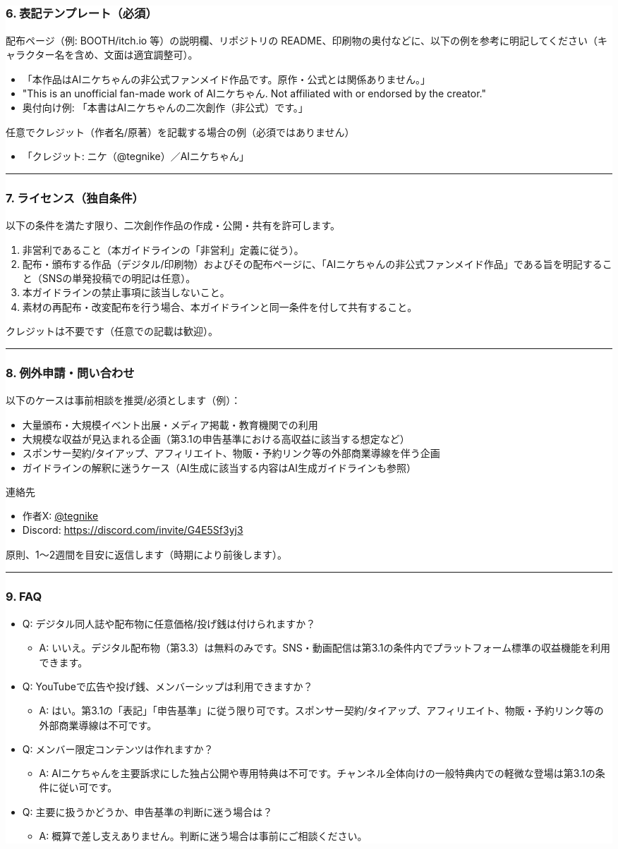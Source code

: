 ### 6. 表記テンプレート（必須）

配布ページ（例: BOOTH/itch.io 等）の説明欄、リポジトリの README、印刷物の奥付などに、以下の例を参考に明記してください（キャラクター名を含め、文面は適宜調整可）。

- 「本作品はAIニケちゃんの非公式ファンメイド作品です。原作・公式とは関係ありません。」
- "This is an unofficial fan-made work of AIニケちゃん. Not affiliated with or endorsed by the creator."
- 奥付向け例: 「本書はAIニケちゃんの二次創作（非公式）です。」

任意でクレジット（作者名/原著）を記載する場合の例（必須ではありません）

- 「クレジット: ニケ（@tegnike）／AIニケちゃん」

---

### 7. ライセンス（独自条件）

以下の条件を満たす限り、二次創作作品の作成・公開・共有を許可します。

1. 非営利であること（本ガイドラインの「非営利」定義に従う）。
2. 配布・頒布する作品（デジタル/印刷物）およびその配布ページに、「AIニケちゃんの非公式ファンメイド作品」である旨を明記すること（SNSの単発投稿での明記は任意）。
3. 本ガイドラインの禁止事項に該当しないこと。
4. 素材の再配布・改変配布を行う場合、本ガイドラインと同一条件を付して共有すること。

クレジットは不要です（任意での記載は歓迎）。

---

### 8. 例外申請・問い合わせ

以下のケースは事前相談を推奨/必須とします（例）：

- 大量頒布・大規模イベント出展・メディア掲載・教育機関での利用
- 大規模な収益が見込まれる企画（第3.1の申告基準における高収益に該当する想定など）
- スポンサー契約/タイアップ、アフィリエイト、物販・予約リンク等の外部商業導線を伴う企画
- ガイドラインの解釈に迷うケース（AI生成に該当する内容はAI生成ガイドラインも参照）

連絡先
- 作者X: [@tegnike](https://x.com/tegnike)
- Discord: https://discord.com/invite/G4E5Sf3yj3

原則、1〜2週間を目安に返信します（時期により前後します）。

---

### 9. FAQ

- Q: デジタル同人誌や配布物に任意価格/投げ銭は付けられますか？
  - A: いいえ。デジタル配布物（第3.3）は無料のみです。SNS・動画配信は第3.1の条件内でプラットフォーム標準の収益機能を利用できます。

- Q: YouTubeで広告や投げ銭、メンバーシップは利用できますか？
  - A: はい。第3.1の「表記」「申告基準」に従う限り可です。スポンサー契約/タイアップ、アフィリエイト、物販・予約リンク等の外部商業導線は不可です。

- Q: メンバー限定コンテンツは作れますか？
  - A: AIニケちゃんを主要訴求にした独占公開や専用特典は不可です。チャンネル全体向けの一般特典内での軽微な登場は第3.1の条件に従い可です。

- Q: 主要に扱うかどうか、申告基準の判断に迷う場合は？
  - A: 概算で差し支えありません。判断に迷う場合は事前にご相談ください。
